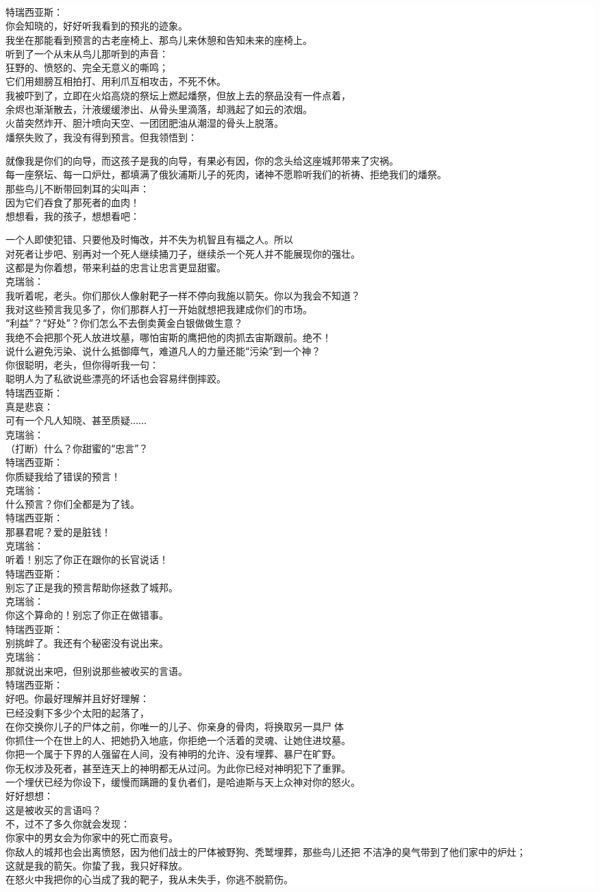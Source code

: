 特瑞西亚斯：  
你会知晓的，好好听我看到的预兆的迹象。  
我坐在那能看到预言的古老座椅上、那鸟儿来休憩和告知未来的座椅上。  
听到了一个从未从鸟儿那听到的声音：  
狂野的、愤怒的、完全无意义的嘶鸣；  
它们用翅膀互相拍打、用利爪互相攻击，不死不休。  
我被吓到了，立即在火焰高烧的祭坛上燃起燔祭，但放上去的祭品没有一件点着，  
余烬也渐渐散去，汁液缓缓渗出、从骨头里滴落，却溅起了如云的浓烟。  
火苗突然炸开、胆汁喷向天空、一团团肥油从潮湿的骨头上脱落。  
燔祭失败了，我没有得到预言。但我领悟到：  
  
就像我是你们的向导，而这孩子是我的向导，有果必有因，你的念头给这座城邦带来了灾祸。  
每一座祭坛、每一口炉灶，都填满了俄狄浦斯儿子的死肉，诸神不愿聆听我们的祈祷、拒绝我们的燔祭。  
那些鸟儿不断带回刺耳的尖叫声：  
因为它们吞食了那死者的血肉！  
想想看，我的孩子，想想看吧：  
  
一个人即使犯错、只要他及时悔改，并不失为机智且有福之人。所以  
对死者让步吧、别再对一个死人继续捅刀子，继续杀一个死人并不能展现你的强壮。  
这都是为你着想，带来利益的忠言让忠言更显甜蜜。  
克瑞翁：  
我听着呢，老头。你们那伙人像射靶子一样不停向我施以箭矢。你以为我会不知道？  
我对这些预言我见多了，你们那群人打一开始就想把我建成你们的市场。  
“利益”？“好处”？你们怎么不去倒卖黄金白银做做生意？  
我绝不会把那个死人放进坟墓，哪怕宙斯的鹰把他的肉抓去宙斯跟前。绝不！  
说什么避免污染、说什么抵御瘴气，难道凡人的力量还能“污染”到一个神？  
你很聪明，老头，但你得听我一句：  
聪明人为了私欲说些漂亮的坏话也会容易绊倒摔跤。  
特瑞西亚斯：  
真是悲哀：  
可有一个凡人知晓、甚至质疑……  
克瑞翁：  
（打断）什么？你甜蜜的“忠言”？  
特瑞西亚斯：  
你质疑我给了错误的预言！  
克瑞翁：  
什么预言？你们全都是为了钱。  
特瑞西亚斯：  
那暴君呢？爱的是脏钱！  
克瑞翁：  
听着！别忘了你正在跟你的长官说话！  
特瑞西亚斯：  
别忘了正是我的预言帮助你拯救了城邦。  
克瑞翁：  
你这个算命的！别忘了你正在做错事。  
特瑞西亚斯：  
别挑衅了。我还有个秘密没有说出来。  
克瑞翁：  
那就说出来吧，但别说那些被收买的言语。  
特瑞西亚斯：  
好吧。你最好理解并且好好理解：  
已经没剩下多少个太阳的起落了，  
在你交换你儿子的尸体之前，你唯一的儿子、你亲身的骨肉，将换取另一具尸 体  
你抓住一个在世上的人、把她扔入地底，你拒绝一个活着的灵魂、让她住进坟墓。  
你把一个属于下界的人强留在人间，没有神明的允许、没有埋葬、暴尸在旷野。  
你无权涉及死者，甚至连天上的神明都无从过问。为此你已经对神明犯下了重罪。  
一个埋伏已经为你设下，缓慢而蹒跚的复仇者们，是哈迪斯与天上众神对你的怒火。  
好好想想：  
这是被收买的言语吗？  
不，过不了多久你就会发现：  
你家中的男女会为你家中的死亡而哀号。  
你敌人的城邦也会出离愤怒，因为他们战士的尸体被野狗、秃鹫埋葬，那些鸟儿还把 不洁净的臭气带到了他们家中的炉灶；  
这就是我的箭矢。你蛰了我，我只好释放。  
在怒火中我把你的心当成了我的靶子，我从未失手，你逃不脱箭伤。  